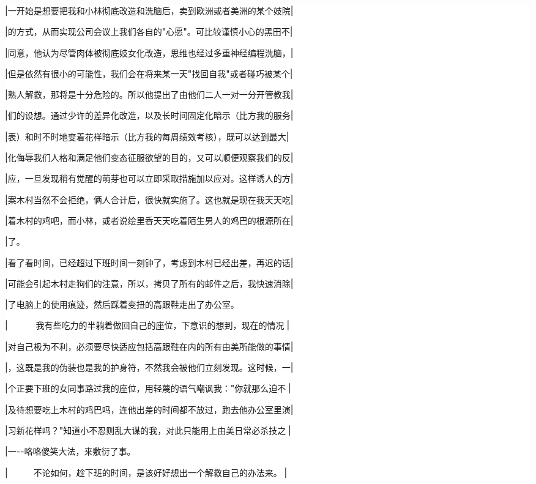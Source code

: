 |一开始是想要把我和小林彻底改造和洗脑后，卖到欧洲或者美洲的某个妓院|

|的方式，从而实现公司会议上我们各自的"心愿"。可比较谨慎小心的黑田不|

|同意，他认为尽管肉体被彻底妓女化改造，思维也经过多重神经编程洗脑，|

|但是依然有很小的可能性，我们会在将来某一天"找回自我"或者碰巧被某个|

|熟人解救，那将是十分危险的。所以他提出了由他们二人一对一分开管教我|

|们的设想。通过少许的差异化改造，以及长时间固定化暗示（比方我的服务|

|表）和时不时地变着花样暗示（比方我的每周绩效考核），既可以达到最大|

|化侮辱我们人格和满足他们变态征服欲望的目的，又可以顺便观察我们的反|

|应，一旦发现稍有觉醒的萌芽也可以立即采取措施加以应对。这样诱人的方|

|案木村当然不会拒绝，俩人合计后，很快就实施了。这也就是现在我天天吃|

|着木村的鸡吧，而小林，或者说绘里香天天吃着陌生男人的鸡巴的根源所在|

|了。

|看了看时间，已经超过下班时间一刻钟了，考虑到木村已经出差，再迟的话|

|可能会引起木村走狗们的注意，所以，拷贝了所有的邮件之后，我快速消除|

|了电脑上的使用痕迹，然后踩着变扭的高跟鞋走出了办公室。

|　　　 我有些吃力的半躺着做回自己的座位，下意识的想到，现在的情况 |

|对自己极为不利，必须要尽快适应包括高跟鞋在内的所有由美所能做的事情|

|，这既是我的伪装也是我的护身符，不然我会被他们立刻发现。这时候，一|

|个正要下班的女同事路过我的座位，用轻蔑的语气嘲讽我："你就那么迫不 |

|及待想要吃上木村的鸡巴吗，连他出差的时间都不放过，跑去他办公室里演|

|习新花样吗？"知道小不忍则乱大谋的我，对此只能用上由美日常必杀技之 |

|一--咯咯傻笑大法，来敷衍了事。

|　　　不论如何，趁下班的时间，是该好好想出一个解救自己的办法来。 |


